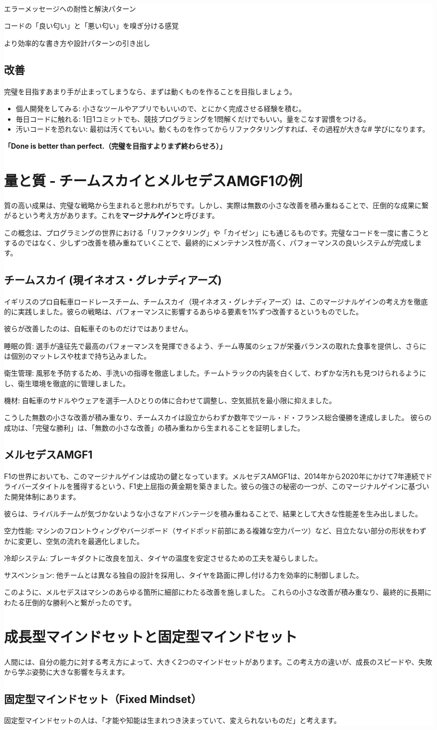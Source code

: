 エラーメッセージへの耐性と解決パターン

コードの「良い匂い」と「悪い匂い」を嗅ぎ分ける感覚

より効率的な書き方や設計パターンの引き出し

## 改善
完璧を目指すあまり手が止まってしまうなら、まずは動くものを作ることを目指しましょう。
- 個人開発をしてみる: 小さなツールやアプリでもいいので、とにかく完成させる経験を積む。
- 毎日コードに触れる: 1日1コミットでも、競技プログラミングを1問解くだけでもいい。量をこなす習慣をつける。
- 汚いコードを恐れない: 最初は汚くてもいい。動くものを作ってからリファクタリングすれば、その過程が大きな# 学びになります。

**「Done is better than perfect.（完璧を目指すよりまず終わらせろ）」**

# 量と質 - チームスカイとメルセデスAMGF1の例
質の高い成果は、完璧な戦略から生まれると思われがちです。しかし、実際は無数の小さな改善を積み重ねることで、圧倒的な成果に繋がるという考え方があります。これを**マージナルゲイン**と呼びます。

この概念は、プログラミングの世界における「リファクタリング」や「カイゼン」にも通じるものです。完璧なコードを一度に書こうとするのではなく、少しずつ改善を積み重ねていくことで、最終的にメンテナンス性が高く、パフォーマンスの良いシステムが完成します。

## チームスカイ (現イネオス・グレナディアーズ)
イギリスのプロ自転車ロードレースチーム、チームスカイ（現イネオス・グレナディアーズ）は、このマージナルゲインの考え方を徹底的に実践しました。彼らの戦略は、パフォーマンスに影響するあらゆる要素を1%ずつ改善するというものでした。

彼らが改善したのは、自転車そのものだけではありません。

睡眠の質: 選手が遠征先で最高のパフォーマンスを発揮できるよう、チーム専属のシェフが栄養バランスの取れた食事を提供し、さらには個別のマットレスや枕まで持ち込みました。

衛生管理: 風邪を予防するため、手洗いの指導を徹底しました。チームトラックの内装を白くして、わずかな汚れも見つけられるようにし、衛生環境を徹底的に管理しました。

機材: 自転車のサドルやウェアを選手一人ひとりの体に合わせて調整し、空気抵抗を最小限に抑えました。

こうした無数の小さな改善が積み重なり、チームスカイは設立からわずか数年でツール・ド・フランス総合優勝を達成しました。  彼らの成功は、「完璧な勝利」は、「無数の小さな改善」の積み重ねから生まれることを証明しました。

## メルセデスAMGF1
F1の世界においても、このマージナルゲインは成功の鍵となっています。メルセデスAMGF1は、2014年から2020年にかけて7年連続でドライバーズタイトルを獲得するという、F1史上屈指の黄金期を築きました。彼らの強さの秘密の一つが、このマージナルゲインに基づいた開発体制にあります。

彼らは、ライバルチームが気づかないような小さなアドバンテージを積み重ねることで、結果として大きな性能差を生み出しました。

空力性能: マシンのフロントウィングやバージボード（サイドポッド前部にある複雑な空力パーツ）など、目立たない部分の形状をわずかに変更し、空気の流れを最適化しました。

冷却システム: ブレーキダクトに改良を加え、タイヤの温度を安定させるための工夫を凝らしました。

サスペンション: 他チームとは異なる独自の設計を採用し、タイヤを路面に押し付ける力を効率的に制御しました。

このように、メルセデスはマシンのあらゆる箇所に細部にわたる改善を施しました。  これらの小さな改善が積み重なり、最終的に長期にわたる圧倒的な勝利へと繋がったのです。

# 成長型マインドセットと固定型マインドセット
人間には、自分の能力に対する考え方によって、大きく2つのマインドセットがあります。この考え方の違いが、成長のスピードや、失敗から学ぶ姿勢に大きな影響を与えます。

## 固定型マインドセット（Fixed Mindset）
固定型マインドセットの人は、「才能や知能は生まれつき決まっていて、変えられないものだ」と考えます。
